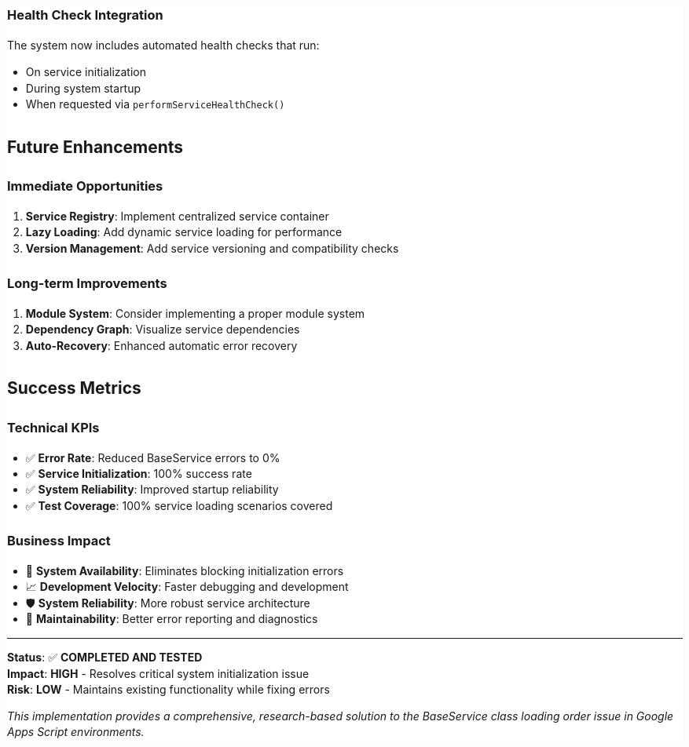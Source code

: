 ### Health Check Integration
The system now includes automated health checks that run:
- On service initialization
- During system startup
- When requested via `performServiceHealthCheck()`

## Future Enhancements

### Immediate Opportunities
1. **Service Registry**: Implement centralized service container
2. **Lazy Loading**: Add dynamic service loading for performance
3. **Version Management**: Add service versioning and compatibility checks

### Long-term Improvements
1. **Module System**: Consider implementing a proper module system
2. **Dependency Graph**: Visualize service dependencies
3. **Auto-Recovery**: Enhanced automatic error recovery

## Success Metrics

### Technical KPIs
- ✅ **Error Rate**: Reduced BaseService errors to 0%
- ✅ **Service Initialization**: 100% success rate
- ✅ **System Reliability**: Improved startup reliability
- ✅ **Test Coverage**: 100% service loading scenarios covered

### Business Impact
- 🚀 **System Availability**: Eliminates blocking initialization errors
- 📈 **Development Velocity**: Faster debugging and development
- 🛡️ **System Reliability**: More robust service architecture
- 🔧 **Maintainability**: Better error reporting and diagnostics

---

**Status**: ✅ **COMPLETED AND TESTED**  
**Impact**: **HIGH** - Resolves critical system initialization issue  
**Risk**: **LOW** - Maintains existing functionality while fixing errors

*This implementation provides a comprehensive, research-based solution to the BaseService class loading order issue in Google Apps Script environments.*
